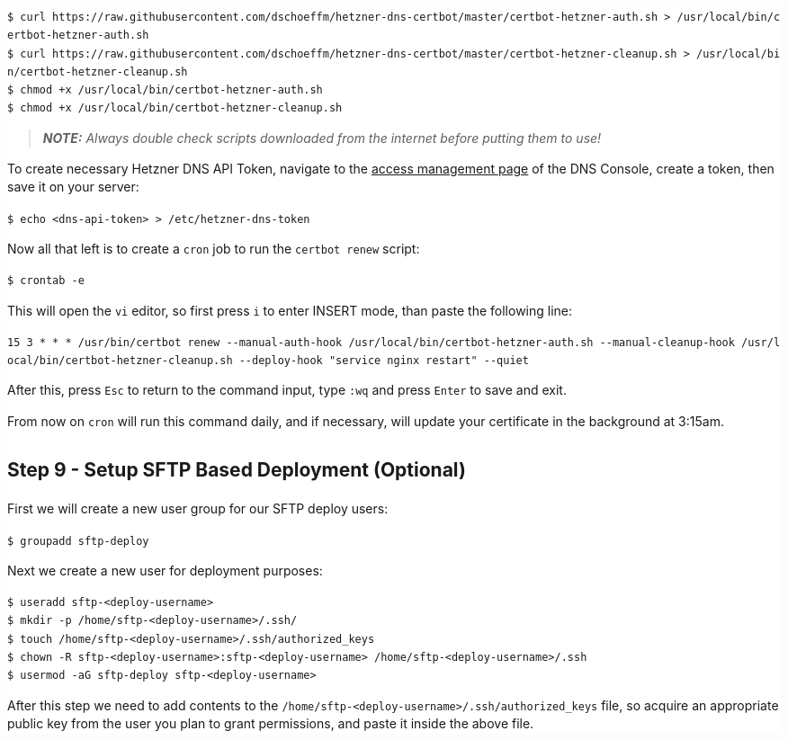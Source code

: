 ```
$ curl https://raw.githubusercontent.com/dschoeffm/hetzner-dns-certbot/master/certbot-hetzner-auth.sh > /usr/local/bin/certbot-hetzner-auth.sh
$ curl https://raw.githubusercontent.com/dschoeffm/hetzner-dns-certbot/master/certbot-hetzner-cleanup.sh > /usr/local/bin/certbot-hetzner-cleanup.sh
$ chmod +x /usr/local/bin/certbot-hetzner-auth.sh
$ chmod +x /usr/local/bin/certbot-hetzner-cleanup.sh
```

> _**NOTE:** Always double check scripts downloaded from the internet before putting them to use!_

To create necessary Hetzner DNS API Token, navigate to the [access management page](https://dns.hetzner.com/settings/api-token "Visit") of the DNS Console, create a token, then save it on your server:

```
$ echo <dns-api-token> > /etc/hetzner-dns-token
```

Now all that left is to create a `cron` job to run the `certbot renew` script:

```
$ crontab -e
```

This will open the `vi` editor, so first press `i` to enter INSERT mode, than paste the following line:

```
15 3 * * * /usr/bin/certbot renew --manual-auth-hook /usr/local/bin/certbot-hetzner-auth.sh --manual-cleanup-hook /usr/local/bin/certbot-hetzner-cleanup.sh --deploy-hook "service nginx restart" --quiet
```

After this, press `Esc` to return to the command input, type `:wq` and press `Enter` to save and exit.

From now on `cron` will run this command daily, and if necessary, will update your certificate in the background at 3:15am.

## Step 9 - Setup SFTP Based Deployment (Optional)

First we will create a new user group for our SFTP deploy users:

```
$ groupadd sftp-deploy
```

Next we create a new user for deployment purposes:

```
$ useradd sftp-<deploy-username>
$ mkdir -p /home/sftp-<deploy-username>/.ssh/
$ touch /home/sftp-<deploy-username>/.ssh/authorized_keys
$ chown -R sftp-<deploy-username>:sftp-<deploy-username> /home/sftp-<deploy-username>/.ssh
$ usermod -aG sftp-deploy sftp-<deploy-username>
```

After this step we need to add contents to the `/home/sftp-<deploy-username>/.ssh/authorized_keys` file, so acquire an appropriate public key from the user you plan to grant permissions, and paste it inside the above file.
